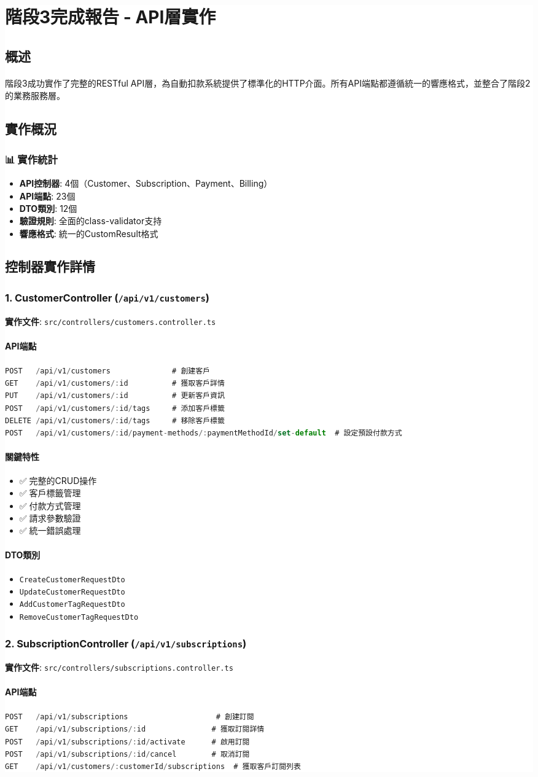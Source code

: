 # 階段3完成報告 - API層實作

## 概述

階段3成功實作了完整的RESTful API層，為自動扣款系統提供了標準化的HTTP介面。所有API端點都遵循統一的響應格式，並整合了階段2的業務服務層。

## 實作概況

### 📊 實作統計
- **API控制器**: 4個（Customer、Subscription、Payment、Billing）
- **API端點**: 23個
- **DTO類別**: 12個
- **驗證規則**: 全面的class-validator支持
- **響應格式**: 統一的CustomResult格式

## 控制器實作詳情

### 1. CustomerController (`/api/v1/customers`)

**實作文件**: `src/controllers/customers.controller.ts`

#### API端點
```typescript
POST   /api/v1/customers              # 創建客戶
GET    /api/v1/customers/:id          # 獲取客戶詳情
PUT    /api/v1/customers/:id          # 更新客戶資訊
POST   /api/v1/customers/:id/tags     # 添加客戶標籤
DELETE /api/v1/customers/:id/tags     # 移除客戶標籤
POST   /api/v1/customers/:id/payment-methods/:paymentMethodId/set-default  # 設定預設付款方式
```

#### 關鍵特性
- ✅ 完整的CRUD操作
- ✅ 客戶標籤管理
- ✅ 付款方式管理
- ✅ 請求參數驗證
- ✅ 統一錯誤處理

#### DTO類別
- `CreateCustomerRequestDto`
- `UpdateCustomerRequestDto`
- `AddCustomerTagRequestDto`
- `RemoveCustomerTagRequestDto`

### 2. SubscriptionController (`/api/v1/subscriptions`)

**實作文件**: `src/controllers/subscriptions.controller.ts`

#### API端點
```typescript
POST   /api/v1/subscriptions                    # 創建訂閱
GET    /api/v1/subscriptions/:id               # 獲取訂閱詳情
POST   /api/v1/subscriptions/:id/activate      # 啟用訂閱
POST   /api/v1/subscriptions/:id/cancel        # 取消訂閱
GET    /api/v1/customers/:customerId/subscriptions  # 獲取客戶訂閱列表
```
